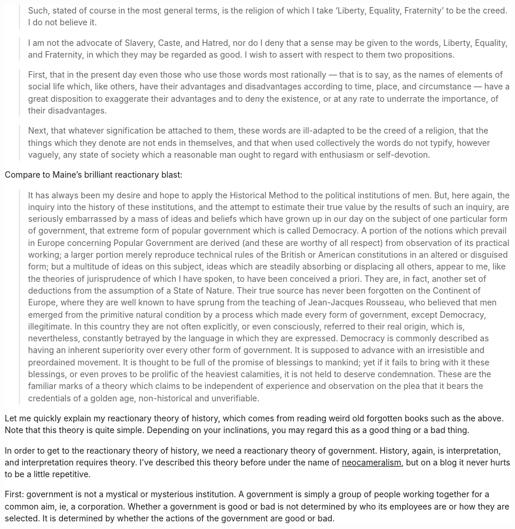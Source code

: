 > Such, stated of course in the most general terms, is the religion of which I take ‘Liberty, Equality, Fraternity’ to be the creed. I do not believe it.

> I am not the advocate of Slavery, Caste, and Hatred, nor do I deny that a sense may be given to the words, Liberty, Equality, and Fraternity, in which they may be regarded as good. I wish to assert with respect to them two propositions.

> First, that in the present day even those who use those words most rationally — that is to say, as the names of elements of social life which, like others, have their advantages and disadvantages according to time, place, and circumstance — have a great disposition to exaggerate their advantages and to deny the existence, or at any rate to underrate the importance, of their disadvantages.

> Next, that whatever signification be attached to them, these words are ill-adapted to be the creed of a religion, that the things which they denote are not ends in themselves, and that when used collectively the words do not typify, however vaguely, any state of society which a reasonable man ought to regard with enthusiasm or self-devotion.

Compare to Maine’s brilliant reactionary blast:
>  
> It has always been my desire and hope to apply the Historical Method to the political institutions of men. But, here again, the inquiry into the history of these institutions, and the attempt to estimate their true value by the results of such an inquiry, are seriously embarrassed by a mass of ideas and beliefs which have grown up in our day on the subject of one particular form of government, that extreme form of popular government which is called Democracy. A portion of the notions which prevail in Europe concerning Popular Government are derived \(and these are worthy of all respect\) from observation of its practical working; a larger portion merely reproduce technical rules of the British or American constitutions in an altered or disguised form; but a multitude of ideas on this subject, ideas which are steadily absorbing or displacing all others, appear to me, like the theories of jurisprudence of which I have spoken, to have been conceived a priori. They are, in fact, another set of deductions from the assumption of a State of Nature. Their true source has never been forgotten on the Continent of Europe, where they are well known to have sprung from the teaching of Jean-Jacques Rousseau, who believed that men emerged from the primitive natural condition by a process which made every form of government, except Democracy, illegitimate. In this country they are not often explicitly, or even consciously, referred to their real origin, which is, nevertheless, constantly betrayed by the language in which they are expressed. Democracy is commonly described as having an inherent superiority over every other form of government. It is supposed to advance with an irresistible and preordained movement. It is thought to be full of the promise of blessings to mankind; yet if it fails to bring with it these blessings, or even proves to be prolific of the heaviest calamities, it is not held to deserve condemnation. These are the familiar marks of a theory which claims to be independent of experience and observation on the plea that it bears the credentials of a golden age, non-historical and unverifiable.

Let me quickly explain my reactionary theory of history, which comes from reading weird old forgotten books such as the above. Note that this theory is quite simple. Depending on your inclinations, you may regard this as a good thing or a bad thing.

In order to get to the reactionary theory of history, we need a reactionary theory of government. History, again, is interpretation, and interpretation requires theory. I’ve described this theory before under the name of [neocameralism](http://unqualified-reservations.blogspot.com/2007/08/against-political-freedom.html), but on a blog it never hurts to be a little repetitive.

First: government is not a mystical or mysterious institution. A government is simply a group of people working together for a common aim, ie, a corporation. Whether a government is good or bad is not determined by who its employees are or how they are selected. It is determined by whether the actions of the government are good or bad.
